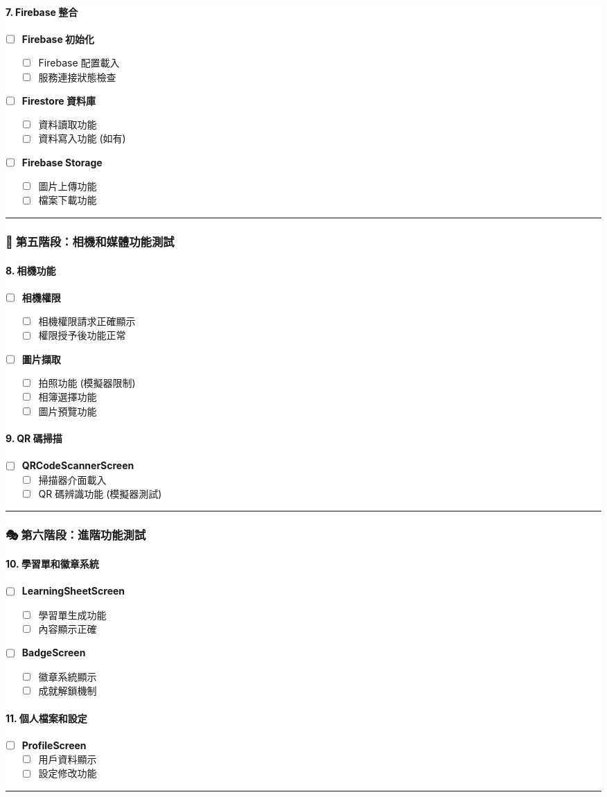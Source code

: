 #### 7. Firebase 整合

- [ ] **Firebase 初始化**

  - [ ] Firebase 配置載入
  - [ ] 服務連接狀態檢查

- [ ] **Firestore 資料庫**

  - [ ] 資料讀取功能
  - [ ] 資料寫入功能 (如有)

- [ ] **Firebase Storage**
  - [ ] 圖片上傳功能
  - [ ] 檔案下載功能

---

### 📸 **第五階段：相機和媒體功能測試**

#### 8. 相機功能

- [ ] **相機權限**

  - [ ] 相機權限請求正確顯示
  - [ ] 權限授予後功能正常

- [ ] **圖片擷取**
  - [ ] 拍照功能 (模擬器限制)
  - [ ] 相簿選擇功能
  - [ ] 圖片預覽功能

#### 9. QR 碼掃描

- [ ] **QRCodeScannerScreen**
  - [ ] 掃描器介面載入
  - [ ] QR 碼辨識功能 (模擬器測試)

---

### 🎭 **第六階段：進階功能測試**

#### 10. 學習單和徽章系統

- [ ] **LearningSheetScreen**

  - [ ] 學習單生成功能
  - [ ] 內容顯示正確

- [ ] **BadgeScreen**
  - [ ] 徽章系統顯示
  - [ ] 成就解鎖機制

#### 11. 個人檔案和設定

- [ ] **ProfileScreen**
  - [ ] 用戶資料顯示
  - [ ] 設定修改功能

---